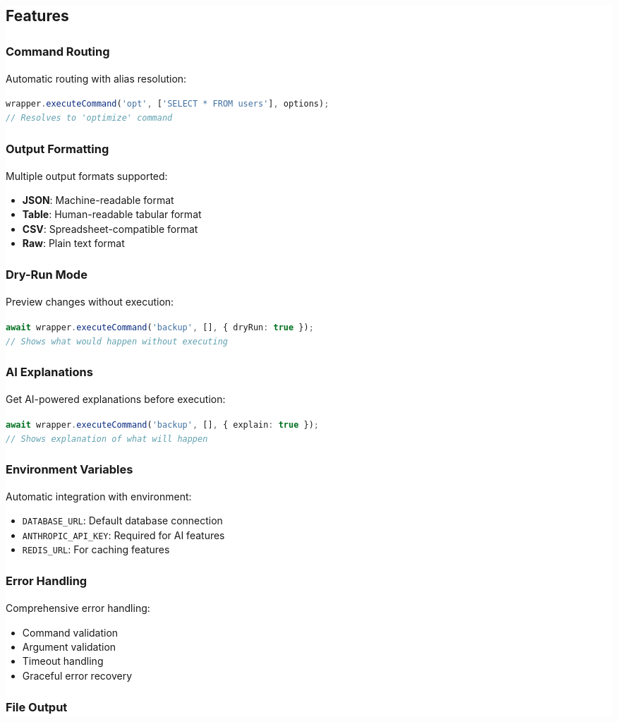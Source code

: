 ## Features

### Command Routing

Automatic routing with alias resolution:

```typescript
wrapper.executeCommand('opt', ['SELECT * FROM users'], options);
// Resolves to 'optimize' command
```

### Output Formatting

Multiple output formats supported:

- **JSON**: Machine-readable format
- **Table**: Human-readable tabular format
- **CSV**: Spreadsheet-compatible format
- **Raw**: Plain text format

### Dry-Run Mode

Preview changes without execution:

```typescript
await wrapper.executeCommand('backup', [], { dryRun: true });
// Shows what would happen without executing
```

### AI Explanations

Get AI-powered explanations before execution:

```typescript
await wrapper.executeCommand('backup', [], { explain: true });
// Shows explanation of what will happen
```

### Environment Variables

Automatic integration with environment:

- `DATABASE_URL`: Default database connection
- `ANTHROPIC_API_KEY`: Required for AI features
- `REDIS_URL`: For caching features

### Error Handling

Comprehensive error handling:

- Command validation
- Argument validation
- Timeout handling
- Graceful error recovery

### File Output
